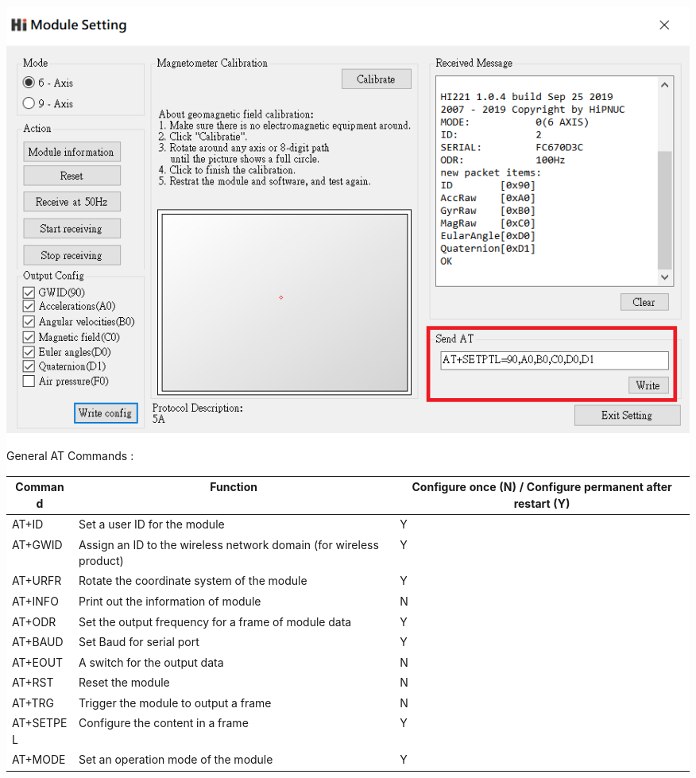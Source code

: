 ![](common_figures/at_cmd.png)

General AT Commands :

| Command | Function                    | Configure once (N) / Configure permanent after restart (Y) |
| --------- | ------------------------------ | ----------------------------------------------- |
| AT+ID     | Set a user ID for the module | Y                                               |
| AT+GWID   | Assign an ID to the wireless network domain  (for wireless product) | Y                                               |
| AT+URFR   | Rotate the coordinate system of the module | Y                                               |
| AT+INFO   | Print out the information of module | N                                               |
| AT+ODR    | Set the output frequency for a frame of module data | Y                                               |
| AT+BAUD   | Set Baud for serial port | Y                                               |
| AT+EOUT   | A switch for the output data | N                                               |
| AT+RST    | Reset the module      | N                                               |
| AT+TRG    | Trigger the module to output a frame | N                                               |
| AT+SETPEL | Configure the content in a frame | Y                                               |
| AT+MODE   | Set an operation mode of the module | Y                                               |
